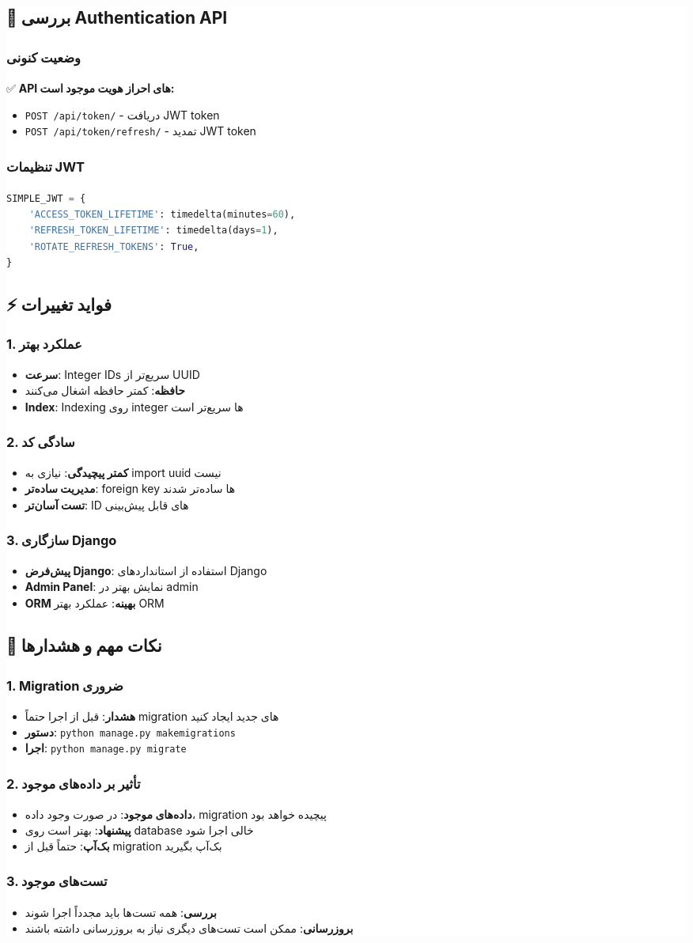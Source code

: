 ## 🔐 بررسی Authentication API

### وضعیت کنونی
✅ **API های احراز هویت موجود است:**
- `POST /api/token/` - دریافت JWT token
- `POST /api/token/refresh/` - تمدید JWT token

### تنظیمات JWT
```python
SIMPLE_JWT = {
    'ACCESS_TOKEN_LIFETIME': timedelta(minutes=60),
    'REFRESH_TOKEN_LIFETIME': timedelta(days=1),
    'ROTATE_REFRESH_TOKENS': True,
}
```

## ⚡ فواید تغییرات

### 1. عملکرد بهتر
- **سرعت**: Integer IDs سریع‌تر از UUID
- **حافظه**: کمتر حافظه اشغال می‌کنند
- **Index**: Indexing روی integer ها سریع‌تر است

### 2. سادگی کد
- **کمتر پیچیدگی**: نیازی به import uuid نیست
- **مدیریت ساده‌تر**: foreign key ها ساده‌تر شدند
- **تست آسان‌تر**: ID های قابل پیش‌بینی

### 3. سازگاری Django
- **پیش‌فرض Django**: استفاده از استانداردهای Django
- **Admin Panel**: نمایش بهتر در admin
- **ORM بهینه**: عملکرد بهتر ORM

## 🚨 نکات مهم و هشدارها

### 1. Migration ضروری
- **هشدار**: قبل از اجرا حتماً migration های جدید ایجاد کنید
- **دستور**: `python manage.py makemigrations`
- **اجرا**: `python manage.py migrate`

### 2. تأثیر بر داده‌های موجود
- **داده‌های موجود**: در صورت وجود داده، migration پیچیده خواهد بود
- **پیشنهاد**: بهتر است روی database خالی اجرا شود
- **بک‌آپ**: حتماً قبل از migration بک‌آپ بگیرید

### 3. تست‌های موجود
- **بررسی**: همه تست‌ها باید مجدداً اجرا شوند
- **بروزرسانی**: ممکن است تست‌های دیگری نیاز به بروزرسانی داشته باشند
